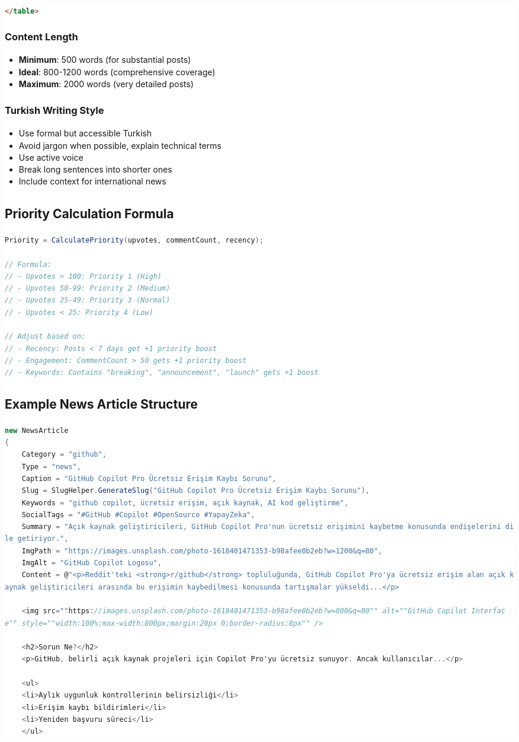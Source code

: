 ```html
</table>
```

### Content Length
- **Minimum**: 500 words (for substantial posts)
- **Ideal**: 800-1200 words (comprehensive coverage)
- **Maximum**: 2000 words (very detailed posts)

### Turkish Writing Style
- Use formal but accessible Turkish
- Avoid jargon when possible, explain technical terms
- Use active voice
- Break long sentences into shorter ones
- Include context for international news

## Priority Calculation Formula

```csharp
Priority = CalculatePriority(upvotes, commentCount, recency);

// Formula:
// - Upvotes > 100: Priority 1 (High)
// - Upvotes 50-99: Priority 2 (Medium)
// - Upvotes 25-49: Priority 3 (Normal)
// - Upvotes < 25: Priority 4 (Low)

// Adjust based on:
// - Recency: Posts < 7 days get +1 priority boost
// - Engagement: CommentCount > 50 gets +1 priority boost
// - Keywords: Contains "breaking", "announcement", "launch" gets +1 boost
```

## Example News Article Structure

```csharp
new NewsArticle
{
    Category = "github",
    Type = "news",
    Caption = "GitHub Copilot Pro Ücretsiz Erişim Kaybı Sorunu",
    Slug = SlugHelper.GenerateSlug("GitHub Copilot Pro Ücretsiz Erişim Kaybı Sorunu"),
    Keywords = "github copilot, ücretsiz erişim, açık kaynak, AI kod geliştirme",
    SocialTags = "#GitHub #Copilot #OpenSource #YapayZeka",
    Summary = "Açık kaynak geliştiricileri, GitHub Copilot Pro'nun ücretsiz erişimini kaybetme konusunda endişelerini dile getiriyor.",
    ImgPath = "https://images.unsplash.com/photo-1618401471353-b98afee0b2eb?w=1200&q=80",
    ImgAlt = "GitHub Copilot Logosu",
    Content = @"<p>Reddit'teki <strong>r/github</strong> topluluğunda, GitHub Copilot Pro'ya ücretsiz erişim alan açık kaynak geliştiricileri arasında bu erişimin kaybedilmesi konusunda tartışmalar yükseldi...</p>
    
    <img src=""https://images.unsplash.com/photo-1618401471353-b98afee0b2eb?w=800&q=80"" alt=""GitHub Copilot Interface"" style=""width:100%;max-width:800px;margin:20px 0;border-radius:8px"" />
    
    <h2>Sorun Ne?</h2>
    <p>GitHub, belirli açık kaynak projeleri için Copilot Pro'yu ücretsiz sunuyor. Ancak kullanıcılar...</p>
    
    <ul>
    <li>Aylık uygunluk kontrollerinin belirsizliği</li>
    <li>Erişim kaybı bildirimleri</li>
    <li>Yeniden başvuru süreci</li>
    </ul>
```